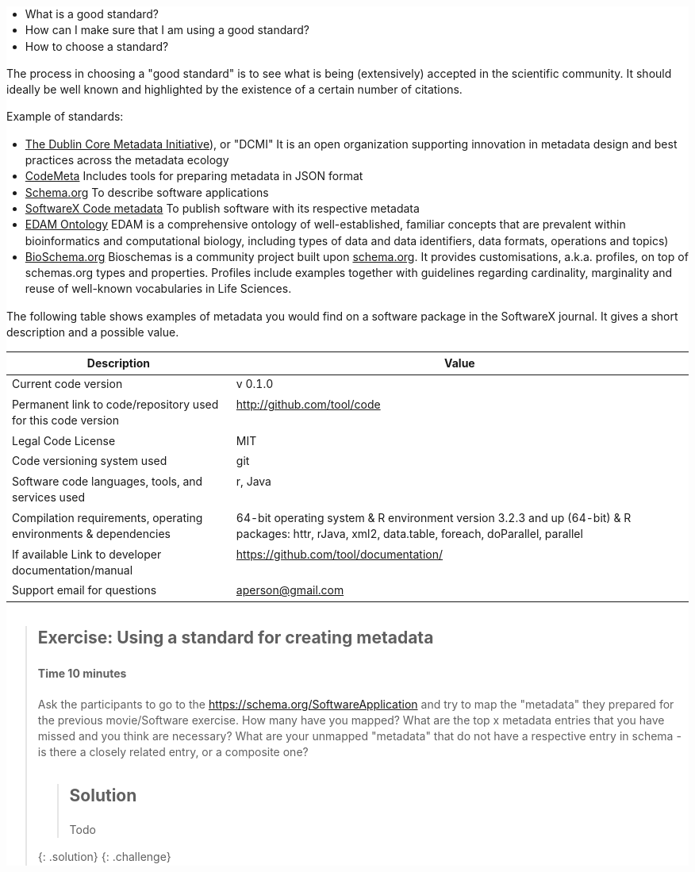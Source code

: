 - What is a good standard?
- How can I make sure that I am using a good standard?
- How to choose a standard?

The process in choosing a "good standard" is to see what is being (extensively) accepted in the scientific community. It should ideally be well known and highlighted by the existence of a certain number of citations.

Example of standards:
- [The Dublin Core Metadata Initiative](http://dublincore.org/)), or "DCMI"
It is an open organization supporting innovation in metadata design and best practices across the metadata ecology
- [CodeMeta](https://codemeta.github.io/)
Includes tools for preparing metadata in JSON format
- [Schema.org](https://schema.org/SoftwareApplication)
To describe software applications
- [SoftwareX Code metadata](https://www.journals.elsevier.com/softwarex)
To publish software with its respective metadata
- [EDAM Ontology](http://edamontology.org/page)
EDAM is a comprehensive ontology of well-established, familiar concepts that are prevalent within bioinformatics and computational biology, including types of data and data identifiers, data formats, operations and topics)
- [BioSchema.org](http://bioschemas.org/specifications/Tool/specification/)
Bioschemas is a community project built upon [schema.org](schema.org). It provides customisations, a.k.a. profiles, on top of schemas.org types and properties. Profiles include examples together with guidelines regarding cardinality, marginality and reuse of well-known vocabularies in Life Sciences.

The following table shows examples of metadata you would find on a software package in the SoftwareX journal. It gives a short description and a possible value.

|Description|Value|
|----|-----|
|Current code version| v 0.1.0|
|Permanent link to code/repository used for this code version | http://github.com/tool/code|
| Legal Code License | MIT |
| Code versioning system used | git |
| Software code languages, tools, and services used|  r, Java |
| Compilation requirements, operating environments & dependencies | 64-bit operating system & R environment version 3.2.3 and up (64-bit) & R packages: httr, rJava, xml2, data.table, foreach, doParallel, parallel |
| If available Link to developer documentation/manual | https://github.com/tool/documentation/ |
| Support email for questions | aperson@gmail.com |


> ## Exercise: Using a standard for creating metadata
> #### Time 10 minutes
>
> Ask the participants to go to the https://schema.org/SoftwareApplication and try to map the "metadata" they prepared for the previous movie/Software exercise. How many have you mapped? What are the top x metadata entries that you have missed and you think are necessary? What are your unmapped "metadata" that do not have a respective entry in schema - is there a closely related entry, or a composite one?
>
> > ## Solution
> >
> > Todo
> >
> {: .solution}
{: .challenge}
